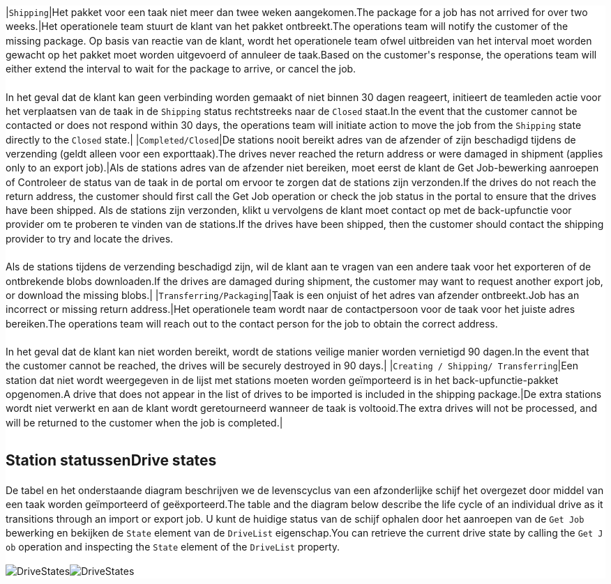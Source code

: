 |`Shipping`|<span data-ttu-id="cabd3-145">Het pakket voor een taak niet meer dan twee weken aangekomen.</span><span class="sxs-lookup"><span data-stu-id="cabd3-145">The package for a job has not arrived for over two weeks.</span></span>|<span data-ttu-id="cabd3-146">Het operationele team stuurt de klant van het pakket ontbreekt.</span><span class="sxs-lookup"><span data-stu-id="cabd3-146">The operations team will notify the customer of the missing package.</span></span> <span data-ttu-id="cabd3-147">Op basis van reactie van de klant, wordt het operationele team ofwel uitbreiden van het interval moet worden gewacht op het pakket moet worden uitgevoerd of annuleer de taak.</span><span class="sxs-lookup"><span data-stu-id="cabd3-147">Based on the customer's response, the operations team will either extend the interval to wait for the package to arrive, or cancel the job.</span></span><br /><br /> <span data-ttu-id="cabd3-148">In het geval dat de klant kan geen verbinding worden gemaakt of niet binnen 30 dagen reageert, initieert de teamleden actie voor het verplaatsen van de taak in de `Shipping` status rechtstreeks naar de `Closed` staat.</span><span class="sxs-lookup"><span data-stu-id="cabd3-148">In the event that the customer cannot be contacted or does not respond within 30 days, the operations team will initiate action to move the job from the `Shipping` state directly to the `Closed` state.</span></span>|
|`Completed/Closed`|<span data-ttu-id="cabd3-149">De stations nooit bereikt adres van de afzender of zijn beschadigd tijdens de verzending (geldt alleen voor een exporttaak).</span><span class="sxs-lookup"><span data-stu-id="cabd3-149">The drives never reached the return address or were damaged in shipment (applies only to an export job).</span></span>|<span data-ttu-id="cabd3-150">Als de stations adres van de afzender niet bereiken, moet eerst de klant de Get Job-bewerking aanroepen of Controleer de status van de taak in de portal om ervoor te zorgen dat de stations zijn verzonden.</span><span class="sxs-lookup"><span data-stu-id="cabd3-150">If the drives do not reach the return address, the customer should first call the Get Job operation or check the job status in the portal to ensure that the drives have been shipped.</span></span> <span data-ttu-id="cabd3-151">Als de stations zijn verzonden, klikt u vervolgens de klant moet contact op met de back-upfunctie voor provider om te proberen te vinden van de stations.</span><span class="sxs-lookup"><span data-stu-id="cabd3-151">If the drives have been shipped, then the customer should contact the shipping provider to try and locate the drives.</span></span><br /><br /> <span data-ttu-id="cabd3-152">Als de stations tijdens de verzending beschadigd zijn, wil de klant aan te vragen van een andere taak voor het exporteren of de ontbrekende blobs downloaden.</span><span class="sxs-lookup"><span data-stu-id="cabd3-152">If the drives are damaged during shipment, the customer may want to request another export job, or download the missing blobs.</span></span>|
|`Transferring/Packaging`|<span data-ttu-id="cabd3-153">Taak is een onjuist of het adres van afzender ontbreekt.</span><span class="sxs-lookup"><span data-stu-id="cabd3-153">Job has an incorrect or missing return address.</span></span>|<span data-ttu-id="cabd3-154">Het operationele team wordt naar de contactpersoon voor de taak voor het juiste adres bereiken.</span><span class="sxs-lookup"><span data-stu-id="cabd3-154">The operations team will reach out to the contact person for the job to obtain the correct address.</span></span><br /><br /> <span data-ttu-id="cabd3-155">In het geval dat de klant kan niet worden bereikt, wordt de stations veilige manier worden vernietigd 90 dagen.</span><span class="sxs-lookup"><span data-stu-id="cabd3-155">In the event that the customer cannot be reached, the drives will be securely destroyed in 90 days.</span></span>|
|`Creating / Shipping/ Transferring`|<span data-ttu-id="cabd3-156">Een station dat niet wordt weergegeven in de lijst met stations moeten worden geïmporteerd is in het back-upfunctie-pakket opgenomen.</span><span class="sxs-lookup"><span data-stu-id="cabd3-156">A drive that does not appear in the list of drives to be imported is included in the shipping package.</span></span>|<span data-ttu-id="cabd3-157">De extra stations wordt niet verwerkt en aan de klant wordt geretourneerd wanneer de taak is voltooid.</span><span class="sxs-lookup"><span data-stu-id="cabd3-157">The extra drives will not be processed, and will be returned to the customer when the job is completed.</span></span>|

## <a name="drive-states"></a><span data-ttu-id="cabd3-158">Station statussen</span><span class="sxs-lookup"><span data-stu-id="cabd3-158">Drive states</span></span>
<span data-ttu-id="cabd3-159">De tabel en het onderstaande diagram beschrijven we de levenscyclus van een afzonderlijke schijf het overgezet door middel van een taak worden geïmporteerd of geëxporteerd.</span><span class="sxs-lookup"><span data-stu-id="cabd3-159">The table and the diagram below describe the life cycle of an individual drive as it transitions through an import or export job.</span></span> <span data-ttu-id="cabd3-160">U kunt de huidige status van de schijf ophalen door het aanroepen van de `Get Job` bewerking en bekijken de `State` element van de `DriveList` eigenschap.</span><span class="sxs-lookup"><span data-stu-id="cabd3-160">You can retrieve the current drive state by calling the `Get Job` operation and inspecting the `State` element of the `DriveList` property.</span></span>

<span data-ttu-id="cabd3-161">![DriveStates](./media/storage-import-export-retrieving-state-info-for-a-job/DriveStates.png "DriveStates")</span><span class="sxs-lookup"><span data-stu-id="cabd3-161">![DriveStates](./media/storage-import-export-retrieving-state-info-for-a-job/DriveStates.png "DriveStates")</span></span>
